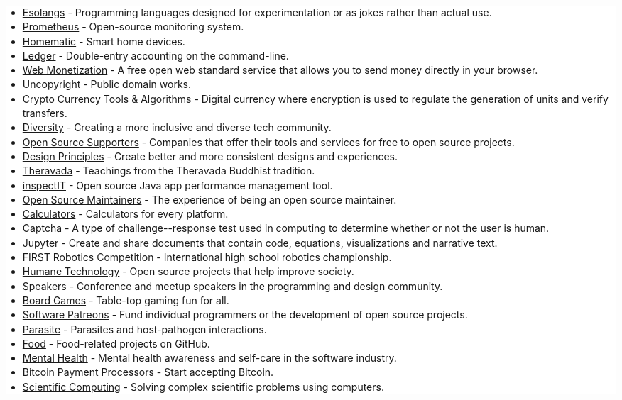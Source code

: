 - [Esolangs](https://github.com/angrykoala/awesome-esolangs#readme "https://github.com/angrykoala/awesome-esolangs#readme") - Programming languages designed for experimentation or as jokes rather than actual use.
- [Prometheus](https://github.com/roaldnefs/awesome-prometheus#readme "https://github.com/roaldnefs/awesome-prometheus#readme") - Open-source monitoring system.
- [Homematic](https://github.com/homematic-community/awesome-homematic#readme "https://github.com/homematic-community/awesome-homematic#readme") - Smart home devices.
- [Ledger](https://github.com/sfischer13/awesome-ledger#readme "https://github.com/sfischer13/awesome-ledger#readme") - Double-entry accounting on the command-line.
- [Web Monetization](https://github.com/thomasbnt/awesome-web-monetization#readme "https://github.com/thomasbnt/awesome-web-monetization#readme") - A free open web standard service that allows you to send money directly in your browser.
- [Uncopyright](https://github.com/johnjago/awesome-uncopyright#readme "https://github.com/johnjago/awesome-uncopyright#readme") - Public domain works.
- [Crypto Currency Tools & Algorithms](https://github.com/Zheaoli/awesome-coins#readme "https://github.com/Zheaoli/awesome-coins#readme") - Digital currency where encryption is used to regulate the generation of units and verify transfers.
- [Diversity](https://github.com/folkswhocode/awesome-diversity#readme "https://github.com/folkswhocode/awesome-diversity#readme") - Creating a more inclusive and diverse tech community.
- [Open Source Supporters](https://github.com/zachflower/awesome-open-source-supporters#readme "https://github.com/zachflower/awesome-open-source-supporters#readme") - Companies that offer their tools and services for free to open source projects.
- [Design Principles](https://github.com/robinstickel/awesome-design-principles#readme "https://github.com/robinstickel/awesome-design-principles#readme") - Create better and more consistent designs and experiences.
- [Theravada](https://github.com/johnjago/awesome-theravada#readme "https://github.com/johnjago/awesome-theravada#readme") - Teachings from the Theravada Buddhist tradition.
- [inspectIT](https://github.com/inspectit-labs/awesome-inspectit#readme "https://github.com/inspectit-labs/awesome-inspectit#readme") - Open source Java app performance management tool.
- [Open Source Maintainers](https://github.com/nayafia/awesome-maintainers#readme "https://github.com/nayafia/awesome-maintainers#readme") - The experience of being an open source maintainer.
- [Calculators](https://github.com/xxczaki/awesome-calculators#readme "https://github.com/xxczaki/awesome-calculators#readme") - Calculators for every platform.
- [Captcha](https://github.com/ZYSzys/awesome-captcha#readme "https://github.com/ZYSzys/awesome-captcha#readme") - A type of challenge--response test used in computing to determine whether or not the user is human.
- [Jupyter](https://github.com/markusschanta/awesome-jupyter#readme "https://github.com/markusschanta/awesome-jupyter#readme") - Create and share documents that contain code, equations, visualizations and narrative text.
- [FIRST Robotics Competition](https://github.com/andrewda/awesome-frc#readme "https://github.com/andrewda/awesome-frc#readme") - International high school robotics championship.
- [Humane Technology](https://github.com/humanetech-community/awesome-humane-tech#readme "https://github.com/humanetech-community/awesome-humane-tech#readme") - Open source projects that help improve society.
- [Speakers](https://github.com/karlhorky/awesome-speakers#readme "https://github.com/karlhorky/awesome-speakers#readme") - Conference and meetup speakers in the programming and design community.
- [Board Games](https://github.com/edm00se/awesome-board-games#readme "https://github.com/edm00se/awesome-board-games#readme") - Table-top gaming fun for all.
- [Software Patreons](https://github.com/uraimo/awesome-software-patreons#readme "https://github.com/uraimo/awesome-software-patreons#readme") - Fund individual programmers or the development of open source projects.
- [Parasite](https://github.com/ecohealthalliance/awesome-parasite#readme "https://github.com/ecohealthalliance/awesome-parasite#readme") - Parasites and host-pathogen interactions.
- [Food](https://github.com/jzarca01/awesome-food#readme "https://github.com/jzarca01/awesome-food#readme") - Food-related projects on GitHub.
- [Mental Health](https://github.com/dreamingechoes/awesome-mental-health#readme "https://github.com/dreamingechoes/awesome-mental-health#readme") - Mental health awareness and self-care in the software industry.
- [Bitcoin Payment Processors](https://github.com/alexk111/awesome-bitcoin-payment-processors#readme "https://github.com/alexk111/awesome-bitcoin-payment-processors#readme") - Start accepting Bitcoin.
- [Scientific Computing](https://github.com/nschloe/awesome-scientific-computing#readme "https://github.com/nschloe/awesome-scientific-computing#readme") - Solving complex scientific problems using computers.